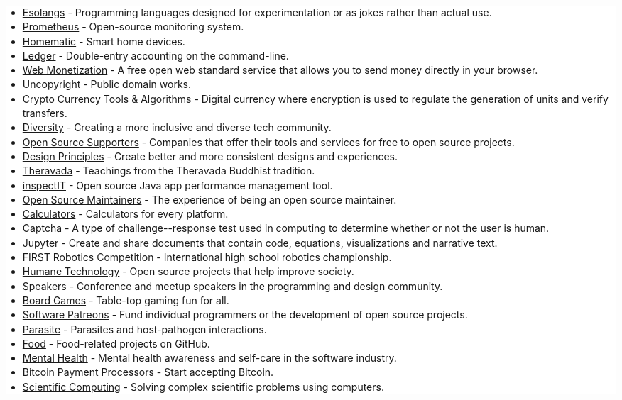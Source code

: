 - [Esolangs](https://github.com/angrykoala/awesome-esolangs#readme "https://github.com/angrykoala/awesome-esolangs#readme") - Programming languages designed for experimentation or as jokes rather than actual use.
- [Prometheus](https://github.com/roaldnefs/awesome-prometheus#readme "https://github.com/roaldnefs/awesome-prometheus#readme") - Open-source monitoring system.
- [Homematic](https://github.com/homematic-community/awesome-homematic#readme "https://github.com/homematic-community/awesome-homematic#readme") - Smart home devices.
- [Ledger](https://github.com/sfischer13/awesome-ledger#readme "https://github.com/sfischer13/awesome-ledger#readme") - Double-entry accounting on the command-line.
- [Web Monetization](https://github.com/thomasbnt/awesome-web-monetization#readme "https://github.com/thomasbnt/awesome-web-monetization#readme") - A free open web standard service that allows you to send money directly in your browser.
- [Uncopyright](https://github.com/johnjago/awesome-uncopyright#readme "https://github.com/johnjago/awesome-uncopyright#readme") - Public domain works.
- [Crypto Currency Tools & Algorithms](https://github.com/Zheaoli/awesome-coins#readme "https://github.com/Zheaoli/awesome-coins#readme") - Digital currency where encryption is used to regulate the generation of units and verify transfers.
- [Diversity](https://github.com/folkswhocode/awesome-diversity#readme "https://github.com/folkswhocode/awesome-diversity#readme") - Creating a more inclusive and diverse tech community.
- [Open Source Supporters](https://github.com/zachflower/awesome-open-source-supporters#readme "https://github.com/zachflower/awesome-open-source-supporters#readme") - Companies that offer their tools and services for free to open source projects.
- [Design Principles](https://github.com/robinstickel/awesome-design-principles#readme "https://github.com/robinstickel/awesome-design-principles#readme") - Create better and more consistent designs and experiences.
- [Theravada](https://github.com/johnjago/awesome-theravada#readme "https://github.com/johnjago/awesome-theravada#readme") - Teachings from the Theravada Buddhist tradition.
- [inspectIT](https://github.com/inspectit-labs/awesome-inspectit#readme "https://github.com/inspectit-labs/awesome-inspectit#readme") - Open source Java app performance management tool.
- [Open Source Maintainers](https://github.com/nayafia/awesome-maintainers#readme "https://github.com/nayafia/awesome-maintainers#readme") - The experience of being an open source maintainer.
- [Calculators](https://github.com/xxczaki/awesome-calculators#readme "https://github.com/xxczaki/awesome-calculators#readme") - Calculators for every platform.
- [Captcha](https://github.com/ZYSzys/awesome-captcha#readme "https://github.com/ZYSzys/awesome-captcha#readme") - A type of challenge--response test used in computing to determine whether or not the user is human.
- [Jupyter](https://github.com/markusschanta/awesome-jupyter#readme "https://github.com/markusschanta/awesome-jupyter#readme") - Create and share documents that contain code, equations, visualizations and narrative text.
- [FIRST Robotics Competition](https://github.com/andrewda/awesome-frc#readme "https://github.com/andrewda/awesome-frc#readme") - International high school robotics championship.
- [Humane Technology](https://github.com/humanetech-community/awesome-humane-tech#readme "https://github.com/humanetech-community/awesome-humane-tech#readme") - Open source projects that help improve society.
- [Speakers](https://github.com/karlhorky/awesome-speakers#readme "https://github.com/karlhorky/awesome-speakers#readme") - Conference and meetup speakers in the programming and design community.
- [Board Games](https://github.com/edm00se/awesome-board-games#readme "https://github.com/edm00se/awesome-board-games#readme") - Table-top gaming fun for all.
- [Software Patreons](https://github.com/uraimo/awesome-software-patreons#readme "https://github.com/uraimo/awesome-software-patreons#readme") - Fund individual programmers or the development of open source projects.
- [Parasite](https://github.com/ecohealthalliance/awesome-parasite#readme "https://github.com/ecohealthalliance/awesome-parasite#readme") - Parasites and host-pathogen interactions.
- [Food](https://github.com/jzarca01/awesome-food#readme "https://github.com/jzarca01/awesome-food#readme") - Food-related projects on GitHub.
- [Mental Health](https://github.com/dreamingechoes/awesome-mental-health#readme "https://github.com/dreamingechoes/awesome-mental-health#readme") - Mental health awareness and self-care in the software industry.
- [Bitcoin Payment Processors](https://github.com/alexk111/awesome-bitcoin-payment-processors#readme "https://github.com/alexk111/awesome-bitcoin-payment-processors#readme") - Start accepting Bitcoin.
- [Scientific Computing](https://github.com/nschloe/awesome-scientific-computing#readme "https://github.com/nschloe/awesome-scientific-computing#readme") - Solving complex scientific problems using computers.